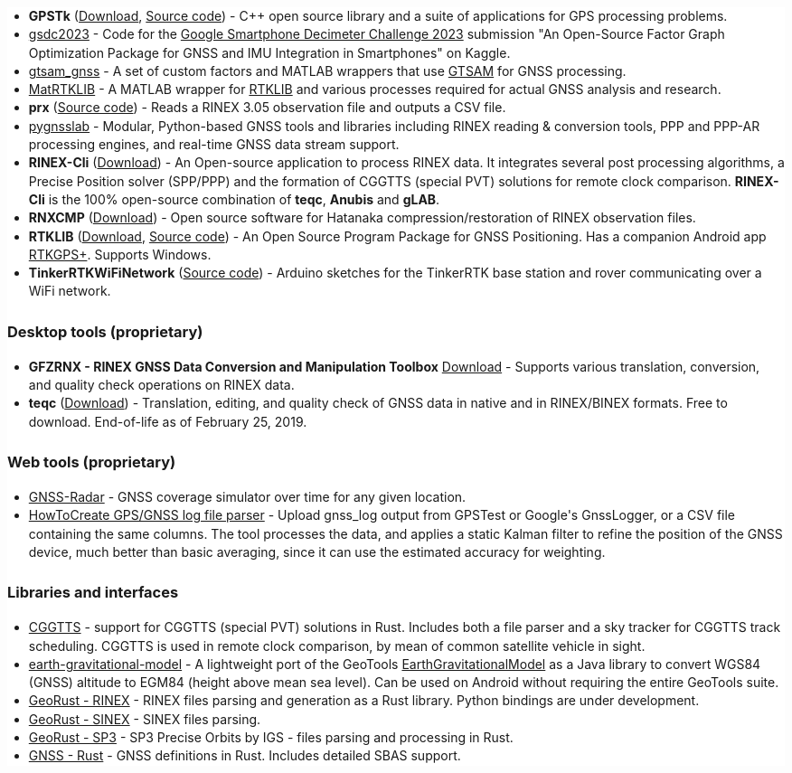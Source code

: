 - **GPSTk** ([Download](http://www.gpstk.org), [Source code](https://github.com/SGL-UT/GPSTk)) - C++ open source library and a suite of applications for GPS processing problems.
- [gsdc2023](https://github.com/taroz/gsdc2023) - Code for the [Google Smartphone Decimeter Challenge 2023](https://www.kaggle.com/competitions/smartphone-decimeter-2023) submission "An Open-Source Factor Graph Optimization Package for GNSS and IMU Integration in Smartphones" on Kaggle.
- [gtsam_gnss](https://github.com/taroz/gtsam_gnss) - A set of custom factors and MATLAB wrappers that use [GTSAM](https://github.com/borglab/gtsam) for GNSS processing.
- [MatRTKLIB](https://github.com/taroz/MatRTKLIB) - A MATLAB wrapper for [RTKLIB](https://github.com/tomojitakasu/RTKLIB) and various processes required for actual GNSS analysis and research.
- **prx** ([Source code](https://github.com/jtec/prx)) - Reads a RINEX 3.05 observation file and outputs a CSV file.
- [pygnsslab](https://github.com/PyGnssLab/pygnsslab) - Modular, Python-based GNSS tools and libraries including RINEX reading & conversion tools, PPP and PPP-AR processing engines, and real-time GNSS data stream support.
- **RINEX-Cli** ([Download](https://github.com/georust/rinex/releases)) - An Open-source application to process RINEX data. It integrates several post processing algorithms,
a Precise Position solver (SPP/PPP) and the formation of CGGTTS (special PVT) solutions for remote clock comparison. **RINEX-Cli** is the 100% open-source combination of **teqc**, **Anubis** and **gLAB**.
- **RNXCMP** ([Download](https://terras.gsi.go.jp/ja/crx2rnx.html)) - Open source software for Hatanaka compression/restoration of RINEX observation files.
- **RTKLIB** ([Download](http://www.rtklib.com/), [Source code](https://github.com/tomojitakasu/RTKLIB)) - An Open Source Program Package for GNSS Positioning. Has a companion Android app [RTKGPS+](https://play.google.com/store/apps/details?id=gpsplus.rtkgps). Supports Windows.
- **TinkerRTKWiFiNetwork** ([Source code](https://github.com/Tinkerbug-Robotics/TinkerRTKWiFiNetwork)) - Arduino sketches for the TinkerRTK base station and rover communicating over a WiFi network.

### Desktop tools (proprietary)

- **GFZRNX - RINEX GNSS Data Conversion and Manipulation Toolbox** [Download](https://dataservices.gfz-potsdam.de/panmetaworks/showshort.php?id=escidoc:1577894) - Supports various translation, conversion, and quality check operations on RINEX data.
- **teqc** ([Download](https://www.unavco.org/software/data-processing/teqc/teqc.html)) - Translation, editing, and quality check of GNSS data in native and in RINEX/BINEX formats. Free to download. End-of-life as of February 25, 2019.

### Web tools (proprietary)

- [GNSS-Radar](http://www.taroz.net/GNSS-Radar.html) - GNSS coverage simulator over time for any given location.
- [HowToCreate GPS/GNSS log file parser](http://www.howtocreate.co.uk/tutorials/jsexamples/gnsslogparser.html) - Upload gnss_log output from GPSTest or Google's GnssLogger, or a CSV file containing the same columns. The tool processes the data, and applies a static Kalman filter to refine the position of the GNSS device, much better than basic averaging, since it can use the estimated accuracy for weighting.

### Libraries and interfaces

- [CGGTTS](https://github.com/gwbres/cggtts) - support for CGGTTS (special PVT) solutions in Rust. Includes both a file parser and a sky tracker for CGGTTS track scheduling.
CGGTTS is used in remote clock comparison, by mean of common satellite vehicle in sight.
- [earth-gravitational-model](https://github.com/barbeau/earth-gravitational-model) - A lightweight port of the GeoTools [EarthGravitationalModel](http://docs.geotools.org/latest/javadocs/org/geotools/referencing/operation/transform/EarthGravitationalModel.html) as a Java library to convert WGS84 (GNSS) altitude to EGM84 (height above mean sea level). Can be used on Android without requiring the entire GeoTools suite.
- [GeoRust - RINEX](https://github.com/georust/rinex) - RINEX files parsing and generation as a Rust library. Python bindings are under development.
- [GeoRust - SINEX](https://github.com/georust/rinex/tree/main/sinex) - SINEX files parsing.
- [GeoRust - SP3](https://github.com/georust/rinex/tree/main/sp3) - SP3 Precise Orbits by IGS - files parsing and processing in Rust.
- [GNSS - Rust](https://github.com/rtk-rs/gnss-rs) - GNSS definitions in Rust. Includes detailed SBAS support.